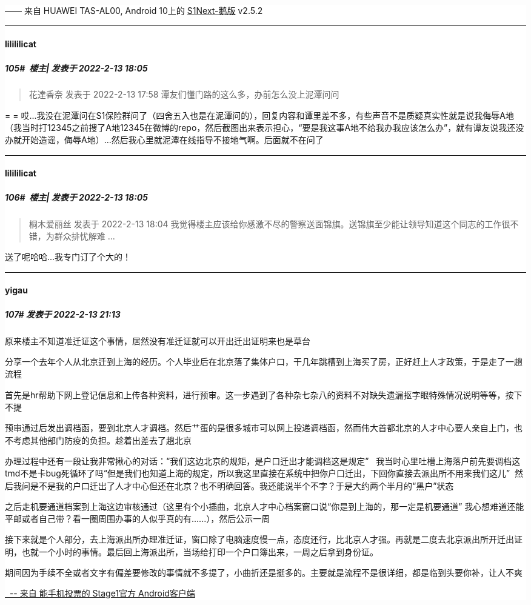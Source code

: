 —— 来自 HUAWEI TAS-AL00, Android 10上的 [S1Next-鹅版](https://github.com/ykrank/S1-Next/releases) v2.5.2

*****

####  lilililicat  
##### 105#         楼主| 发表于 2022-2-13 18:05

<blockquote>花達香奈 发表于 2022-2-13 17:58
潭友们懂门路的这么多，办前怎么没上泥潭问问</blockquote>
= = 哎...我没在泥潭问在S1保险群问了（四舍五入也是在泥潭问的），回复内容和谭里差不多，有些声音不是质疑真实性就是说我侮辱A地（我当时打12345之前搜了A地12345在微博的repo，然后截图出来表示担心，“要是我这事A地不给我办我应该怎么办”，就有谭友说我还没办就开始造谣，侮辱A地）...然后我心里就泥潭在线指导不接地气啊。后面就不在问了

*****

####  lilililicat  
##### 106#         楼主| 发表于 2022-2-13 18:05

<blockquote>桐木爱丽丝 发表于 2022-2-13 18:04
我觉得楼主应该给你感激不尽的警察送面锦旗。送锦旗至少能让领导知道这个同志的工作很不错，为群众排忧解难 ...</blockquote>
送了呢哈哈...我专门订了个大的！



*****

####  yigau  
##### 107#       发表于 2022-2-13 21:13

原来楼主不知道准迁证这个事情，居然没有准迁证就可以开出迁出证明来也是草台

分享一个去年个人从北京迁到上海的经历。个人毕业后在北京落了集体户口，干几年跳槽到上海买了房，正好赶上人才政策，于是走了一趟流程

首先是hr帮助下网上登记信息和上传各种资料，进行预审。这一步遇到了各种杂七杂八的资料不对缺失遗漏抠字眼特殊情况说明等等，按下不提

预审通过后发出调档函，要到北京人才调档。然后艹蛋的是很多城市可以网上投递调档函，然而伟大首都北京的人才中心要人亲自上门，也不考虑其他部门防疫的负担。趁着出差去了趟北京

办理过程中还有一段让我非常揪心的对话：“我们这边北京的规矩，是户口迁出才能调档这是规定”   我当时心里吐槽上海落户前先要调档这tmd不是卡bug死循环了吗“但是我们也知道上海的规定，所以我这里直接在系统中把你户口迁出，下回你直接去派出所不用来我们这儿”  然后我问是不是我的户口迁出了人才中心但还在北京？也不明确回答。我还能说半个不字？于是大约两个半月的“黑户”状态

之后走机要通道档案到上海这边审核通过（这里有个小插曲，北京人才中心档案窗口说“你是到上海的，那一定是机要通道” 我心想难道还能平邮或者自己带？看一圈周围办事的人似乎真的有......），然后公示一周

接下来就是个人部分，去上海派出所办理准迁证，窗口除了电脑速度慢一点，态度还行，比北京人才强。再就是二度去北京派出所开迁出证明，也就一个小时的事情。最后回上海派出所，当场给打印一个户口簿出来，一周之后拿到身份证。

期间因为手续不全或者文字有偏差要修改的事情就不多提了，小曲折还是挺多的。主要就是流程不是很详细，都是临到头要你补，让人不爽

[  -- 来自 能手机投票的 Stage1官方 Android客户端](https://www.coolapk.com/apk/140634)

